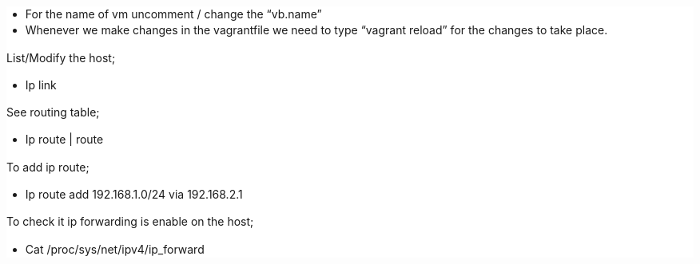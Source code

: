 - For the name of vm uncomment / change the “vb.name”
- Whenever we make changes in the vagrantfile we need to type “vagrant reload” for the changes to take place.

List/Modify the host;

- Ip link

See routing table;

- Ip route | route

To add ip route;

- Ip route add 192.168.1.0/24 via 192.168.2.1

To check it ip forwarding is enable on the host;

- Cat /proc/sys/net/ipv4/ip\_forward
